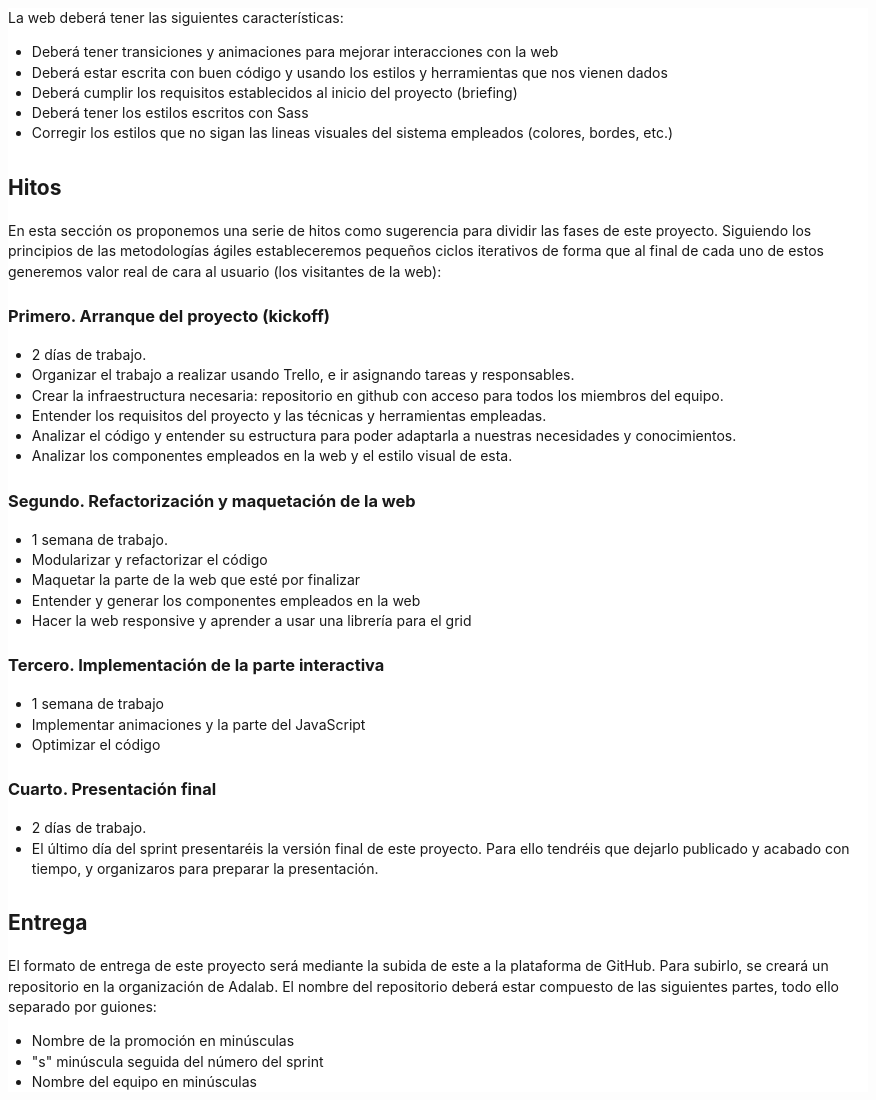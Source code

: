 La web deberá tener las siguientes características:
- Deberá tener transiciones y animaciones para mejorar interacciones con la web
- Deberá estar escrita con buen código y usando los estilos y herramientas que nos vienen dados
- Deberá cumplir los requisitos establecidos al inicio del proyecto (briefing)
- Deberá tener los estilos escritos con Sass
- Corregir los estilos que no sigan las lineas visuales del sistema empleados (colores, bordes, etc.)


## Hitos

En esta sección os proponemos una serie de hitos como sugerencia para dividir las fases de este proyecto. Siguiendo los principios de las metodologías ágiles estableceremos pequeños ciclos iterativos de forma que al final de cada uno de estos generemos valor real de cara al usuario (los visitantes de la web):

### Primero. Arranque del proyecto (kickoff)

- 2 días de trabajo.
- Organizar el trabajo a realizar usando Trello, e ir asignando tareas y responsables.
- Crear la infraestructura necesaria: repositorio en github con acceso para todos los miembros del equipo.
- Entender los requisitos del proyecto y las técnicas y herramientas empleadas.
- Analizar el código y entender su estructura para poder adaptarla a nuestras necesidades y conocimientos.
- Analizar los componentes empleados en la web y el estilo visual de esta.


### Segundo. Refactorización y maquetación de la web

- 1 semana de trabajo.
- Modularizar y refactorizar el código
- Maquetar la parte de la web que esté por finalizar
- Entender y generar los componentes empleados en la web
- Hacer la web responsive y aprender a usar una librería para el grid

### Tercero. Implementación de la parte interactiva

- 1 semana de trabajo
- Implementar animaciones y la parte del JavaScript
- Optimizar el código

### Cuarto. Presentación final

- 2 días de trabajo.
- El último día del sprint presentaréis la versión final de este proyecto. Para ello tendréis que dejarlo publicado y acabado con tiempo, y organizaros para preparar la presentación.


## Entrega

El formato de entrega de este proyecto será mediante la subida de este a la plataforma de GitHub. Para subirlo, se creará un repositorio en la organización de Adalab. El nombre del repositorio deberá estar compuesto de las siguientes partes, todo ello separado por guiones:
- Nombre de la promoción en minúsculas
- "s" minúscula seguida del número del sprint
- Nombre del equipo en minúsculas
